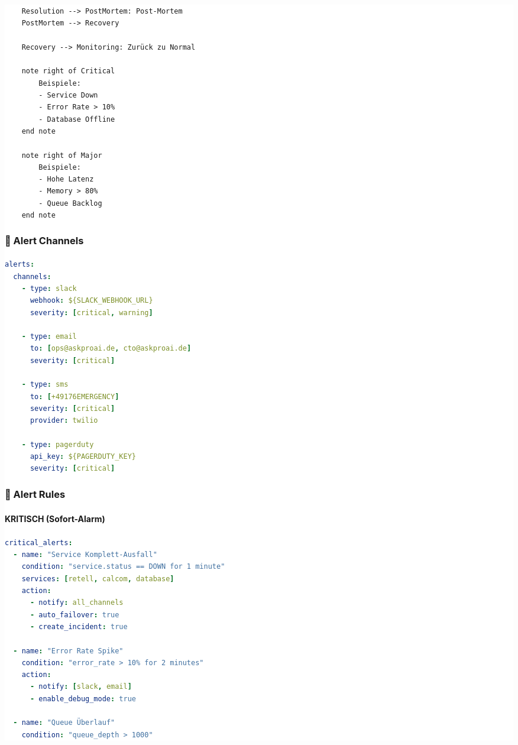 ```mermaid
    Resolution --> PostMortem: Post-Mortem
    PostMortem --> Recovery
    
    Recovery --> Monitoring: Zurück zu Normal
    
    note right of Critical
        Beispiele:
        - Service Down
        - Error Rate > 10%
        - Database Offline
    end note
    
    note right of Major
        Beispiele:
        - Hohe Latenz
        - Memory > 80%
        - Queue Backlog
    end note
```

### 📱 Alert Channels
```yaml
alerts:
  channels:
    - type: slack
      webhook: ${SLACK_WEBHOOK_URL}
      severity: [critical, warning]
    
    - type: email
      to: [ops@askproai.de, cto@askproai.de]
      severity: [critical]
    
    - type: sms
      to: [+49176EMERGENCY]
      severity: [critical]
      provider: twilio
    
    - type: pagerduty
      api_key: ${PAGERDUTY_KEY}
      severity: [critical]
```

### 🚨 Alert Rules

#### KRITISCH (Sofort-Alarm)
```yaml
critical_alerts:
  - name: "Service Komplett-Ausfall"
    condition: "service.status == DOWN for 1 minute"
    services: [retell, calcom, database]
    action: 
      - notify: all_channels
      - auto_failover: true
      - create_incident: true
  
  - name: "Error Rate Spike"
    condition: "error_rate > 10% for 2 minutes"
    action:
      - notify: [slack, email]
      - enable_debug_mode: true
  
  - name: "Queue Überlauf"
    condition: "queue_depth > 1000"
```